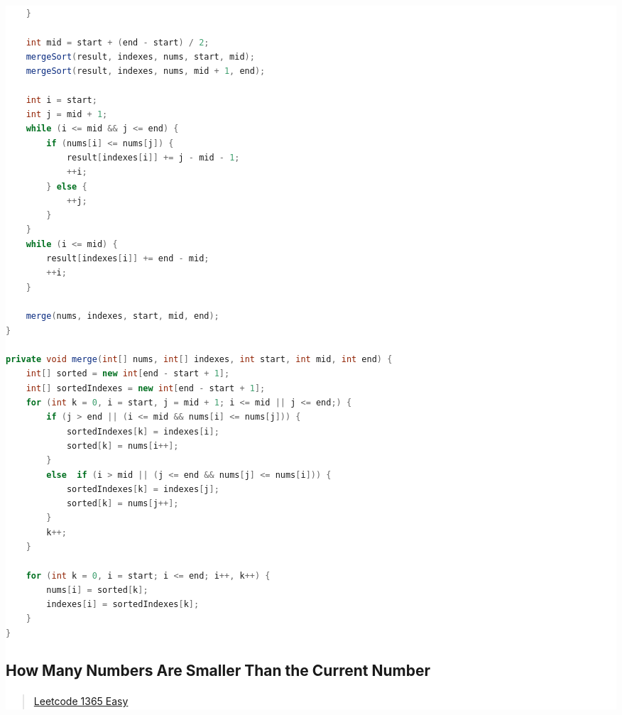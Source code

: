```java
    }

    int mid = start + (end - start) / 2;
    mergeSort(result, indexes, nums, start, mid);
    mergeSort(result, indexes, nums, mid + 1, end);

    int i = start;
    int j = mid + 1;
    while (i <= mid && j <= end) {
        if (nums[i] <= nums[j]) {
            result[indexes[i]] += j - mid - 1;
            ++i;
        } else {
            ++j;
        }
    }
    while (i <= mid) {
        result[indexes[i]] += end - mid;
        ++i;
    }

    merge(nums, indexes, start, mid, end);
}

private void merge(int[] nums, int[] indexes, int start, int mid, int end) {
    int[] sorted = new int[end - start + 1];
    int[] sortedIndexes = new int[end - start + 1];
    for (int k = 0, i = start, j = mid + 1; i <= mid || j <= end;) {
        if (j > end || (i <= mid && nums[i] <= nums[j])) {
            sortedIndexes[k] = indexes[i];
            sorted[k] = nums[i++];
        }
        else  if (i > mid || (j <= end && nums[j] <= nums[i])) {
            sortedIndexes[k] = indexes[j];
            sorted[k] = nums[j++];
        }
        k++;
    }

    for (int k = 0, i = start; i <= end; i++, k++) {
        nums[i] = sorted[k];
        indexes[i] = sortedIndexes[k];
    }
}
```

## How Many Numbers Are Smaller Than the Current Number
> [Leetcode 1365 Easy](https://leetcode.com/problems/how-many-numbers-are-smaller-than-the-current-number/)
